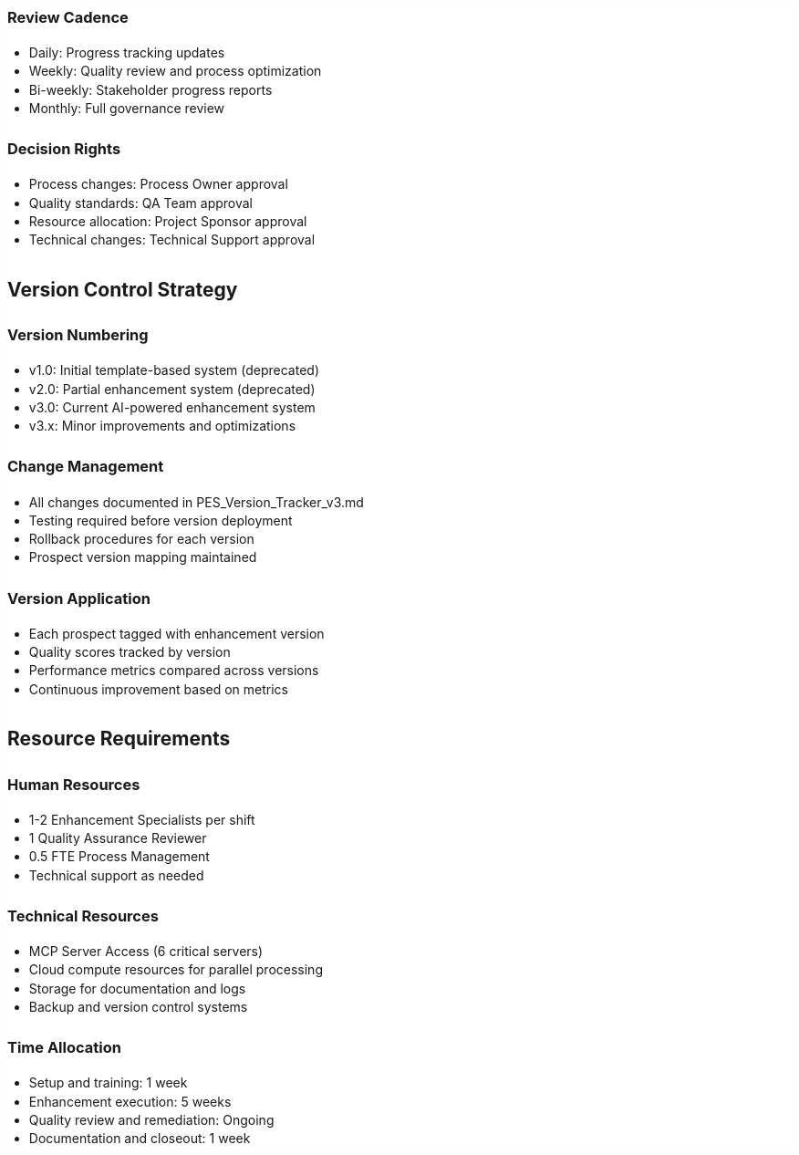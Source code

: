 ### Review Cadence
- Daily: Progress tracking updates
- Weekly: Quality review and process optimization
- Bi-weekly: Stakeholder progress reports
- Monthly: Full governance review

### Decision Rights
- Process changes: Process Owner approval
- Quality standards: QA Team approval
- Resource allocation: Project Sponsor approval
- Technical changes: Technical Support approval

## Version Control Strategy

### Version Numbering
- v1.0: Initial template-based system (deprecated)
- v2.0: Partial enhancement system (deprecated)
- v3.0: Current AI-powered enhancement system
- v3.x: Minor improvements and optimizations

### Change Management
- All changes documented in PES_Version_Tracker_v3.md
- Testing required before version deployment
- Rollback procedures for each version
- Prospect version mapping maintained

### Version Application
- Each prospect tagged with enhancement version
- Quality scores tracked by version
- Performance metrics compared across versions
- Continuous improvement based on metrics

## Resource Requirements

### Human Resources
- 1-2 Enhancement Specialists per shift
- 1 Quality Assurance Reviewer
- 0.5 FTE Process Management
- Technical support as needed

### Technical Resources
- MCP Server Access (6 critical servers)
- Cloud compute resources for parallel processing
- Storage for documentation and logs
- Backup and version control systems

### Time Allocation
- Setup and training: 1 week
- Enhancement execution: 5 weeks
- Quality review and remediation: Ongoing
- Documentation and closeout: 1 week
